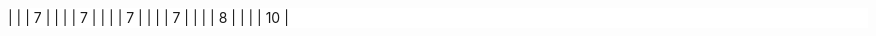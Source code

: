 |                                                                                                                                                                                                                                                                                                                                                                                                                                                                                                                                                                                                                                                                                                                                                                                                                                                                                                                                        |                 | 7  |
|                                                                                                                                                                                                                                                                                                                                                                                                                                                                                                                                                                                                                                                                                                                                                                                                                                                                                                                                        |                 | 7  |
|                                                                                                                                                                                                                                                                                                                                                                                                                                                                                                                                                                                                                                                                                                                                                                                                                                                                                                                                        |                 | 7  |
|                                                                                                                                                                                                                                                                                                                                                                                                                                                                                                                                                                                                                                                                                                                                                                                                                                                                                                                                        |                 | 7  |
|                                                                                                                                                                                                                                                                                                                                                                                                                                                                                                                                                                                                                                                                                                                                                                                                                                                                                                                                        |                 | 8  |
|                                                                                                                                                                                                                                                                                                                                                                                                                                                                                                                                                                                                                                                                                                                                                                                                                                                                                                                                        |                 | 10 |